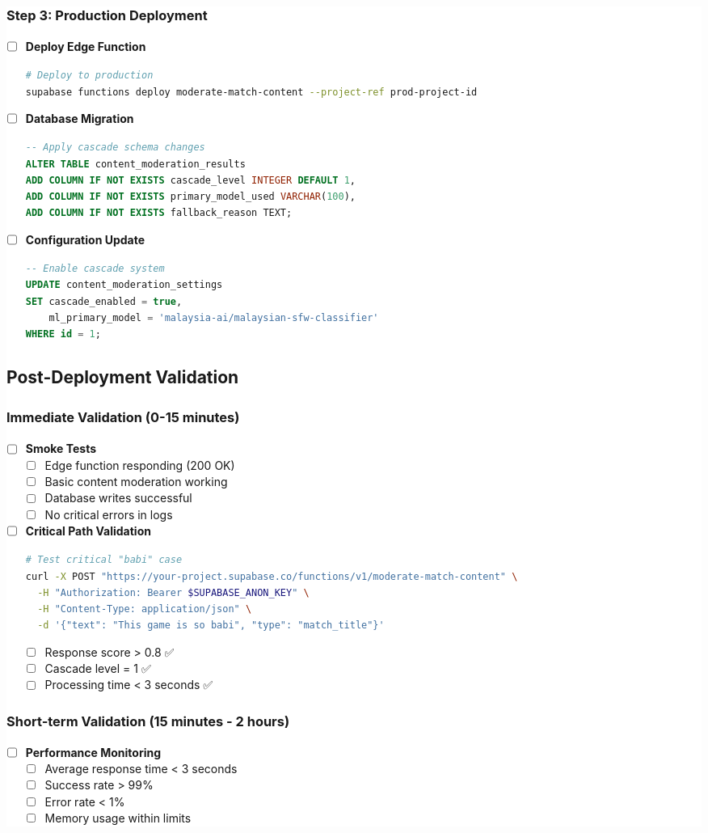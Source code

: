 ### Step 3: Production Deployment
- [ ] **Deploy Edge Function**
  ```bash
  # Deploy to production
  supabase functions deploy moderate-match-content --project-ref prod-project-id
  ```

- [ ] **Database Migration**
  ```sql
  -- Apply cascade schema changes
  ALTER TABLE content_moderation_results 
  ADD COLUMN IF NOT EXISTS cascade_level INTEGER DEFAULT 1,
  ADD COLUMN IF NOT EXISTS primary_model_used VARCHAR(100),
  ADD COLUMN IF NOT EXISTS fallback_reason TEXT;
  ```

- [ ] **Configuration Update**
  ```sql
  -- Enable cascade system
  UPDATE content_moderation_settings 
  SET cascade_enabled = true,
      ml_primary_model = 'malaysia-ai/malaysian-sfw-classifier'
  WHERE id = 1;
  ```

## Post-Deployment Validation

### Immediate Validation (0-15 minutes)
- [ ] **Smoke Tests**
  - [ ] Edge function responding (200 OK)
  - [ ] Basic content moderation working
  - [ ] Database writes successful
  - [ ] No critical errors in logs

- [ ] **Critical Path Validation**
  ```bash
  # Test critical "babi" case
  curl -X POST "https://your-project.supabase.co/functions/v1/moderate-match-content" \
    -H "Authorization: Bearer $SUPABASE_ANON_KEY" \
    -H "Content-Type: application/json" \
    -d '{"text": "This game is so babi", "type": "match_title"}'
  ```
  - [ ] Response score > 0.8 ✅
  - [ ] Cascade level = 1 ✅
  - [ ] Processing time < 3 seconds ✅

### Short-term Validation (15 minutes - 2 hours)
- [ ] **Performance Monitoring**
  - [ ] Average response time < 3 seconds
  - [ ] Success rate > 99%
  - [ ] Error rate < 1%
  - [ ] Memory usage within limits
